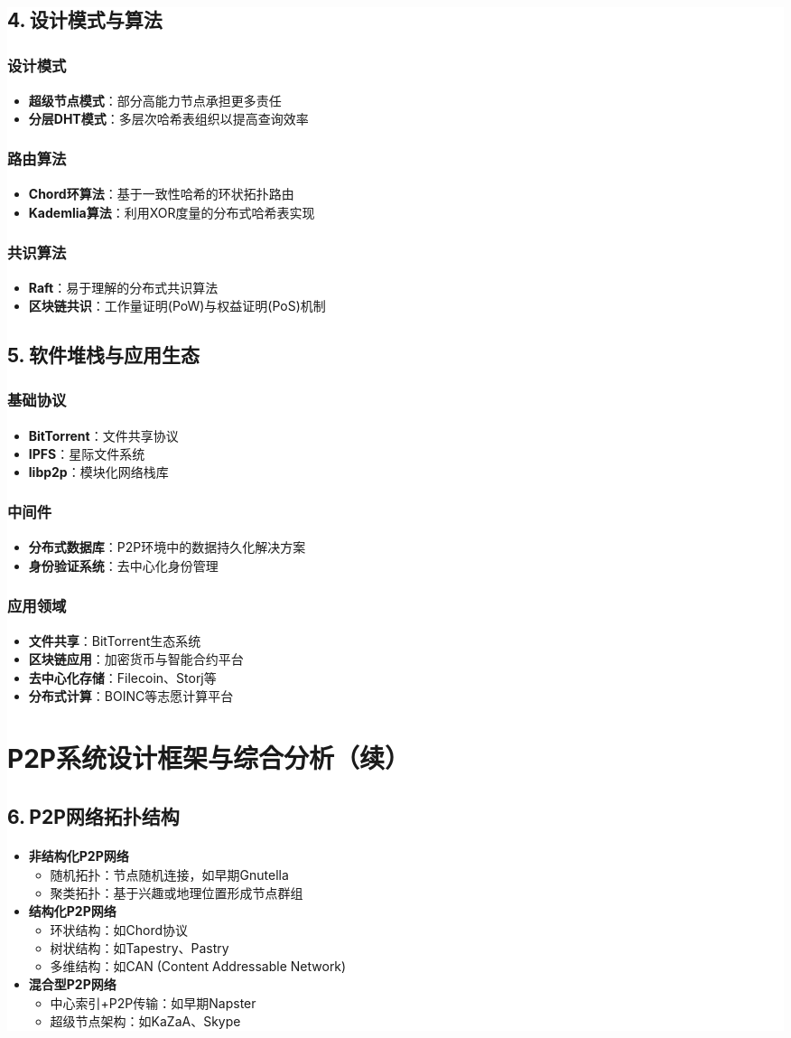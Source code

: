 ## 4. 设计模式与算法

### 设计模式

- **超级节点模式**：部分高能力节点承担更多责任
- **分层DHT模式**：多层次哈希表组织以提高查询效率

### 路由算法

- **Chord环算法**：基于一致性哈希的环状拓扑路由
- **Kademlia算法**：利用XOR度量的分布式哈希表实现

### 共识算法

- **Raft**：易于理解的分布式共识算法
- **区块链共识**：工作量证明(PoW)与权益证明(PoS)机制

## 5. 软件堆栈与应用生态

### 基础协议

- **BitTorrent**：文件共享协议
- **IPFS**：星际文件系统
- **libp2p**：模块化网络栈库

### 中间件

- **分布式数据库**：P2P环境中的数据持久化解决方案
- **身份验证系统**：去中心化身份管理

### 应用领域

- **文件共享**：BitTorrent生态系统
- **区块链应用**：加密货币与智能合约平台
- **去中心化存储**：Filecoin、Storj等
- **分布式计算**：BOINC等志愿计算平台

# P2P系统设计框架与综合分析（续）

## 6. P2P网络拓扑结构

- **非结构化P2P网络**
  - 随机拓扑：节点随机连接，如早期Gnutella
  - 聚类拓扑：基于兴趣或地理位置形成节点群组
- **结构化P2P网络**
  - 环状结构：如Chord协议
  - 树状结构：如Tapestry、Pastry
  - 多维结构：如CAN (Content Addressable Network)
- **混合型P2P网络**
  - 中心索引+P2P传输：如早期Napster
  - 超级节点架构：如KaZaA、Skype
